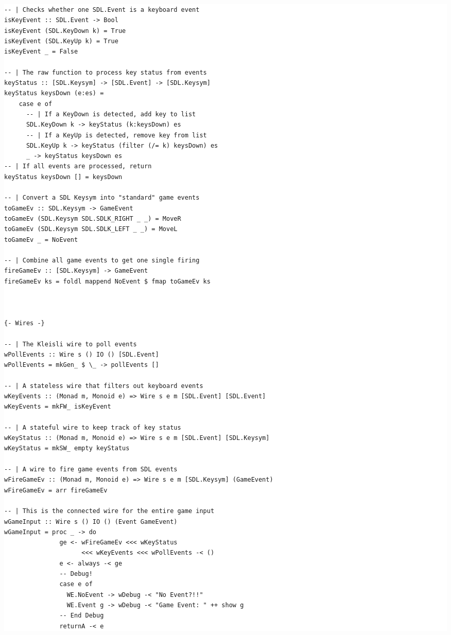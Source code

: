 	-- | Checks whether one SDL.Event is a keyboard event
	isKeyEvent :: SDL.Event -> Bool
	isKeyEvent (SDL.KeyDown k) = True
	isKeyEvent (SDL.KeyUp k) = True
	isKeyEvent _ = False
	
	-- | The raw function to process key status from events
	keyStatus :: [SDL.Keysym] -> [SDL.Event] -> [SDL.Keysym]
	keyStatus keysDown (e:es) = 
	    case e of
	      -- | If a KeyDown is detected, add key to list
	      SDL.KeyDown k -> keyStatus (k:keysDown) es
	      -- | If a KeyUp is detected, remove key from list
	      SDL.KeyUp k -> keyStatus (filter (/= k) keysDown) es
	      _ -> keyStatus keysDown es
	-- | If all events are processed, return
	keyStatus keysDown [] = keysDown
	
	-- | Convert a SDL Keysym into "standard" game events
	toGameEv :: SDL.Keysym -> GameEvent
	toGameEv (SDL.Keysym SDL.SDLK_RIGHT _ _) = MoveR
	toGameEv (SDL.Keysym SDL.SDLK_LEFT _ _) = MoveL
	toGameEv _ = NoEvent
	
	-- | Combine all game events to get one single firing
	fireGameEv :: [SDL.Keysym] -> GameEvent
	fireGameEv ks = foldl mappend NoEvent $ fmap toGameEv ks
	
	
	
	{- Wires -}
	
	-- | The Kleisli wire to poll events
	wPollEvents :: Wire s () IO () [SDL.Event]
	wPollEvents = mkGen_ $ \_ -> pollEvents []
	
	-- | A stateless wire that filters out keyboard events
	wKeyEvents :: (Monad m, Monoid e) => Wire s e m [SDL.Event] [SDL.Event]
	wKeyEvents = mkFW_ isKeyEvent
	
	-- | A stateful wire to keep track of key status
	wKeyStatus :: (Monad m, Monoid e) => Wire s e m [SDL.Event] [SDL.Keysym]
	wKeyStatus = mkSW_ empty keyStatus
	
	-- | A wire to fire game events from SDL events
	wFireGameEv :: (Monad m, Monoid e) => Wire s e m [SDL.Keysym] (GameEvent)
	wFireGameEv = arr fireGameEv
	
	-- | This is the connected wire for the entire game input
	wGameInput :: Wire s () IO () (Event GameEvent)
	wGameInput = proc _ -> do
	               ge <- wFireGameEv <<< wKeyStatus
	                     <<< wKeyEvents <<< wPollEvents -< ()
	               e <- always -< ge
	               -- Debug!
	               case e of 
	                 WE.NoEvent -> wDebug -< "No Event?!!"
	                 WE.Event g -> wDebug -< "Game Event: " ++ show g
	               -- End Debug
	               returnA -< e
	